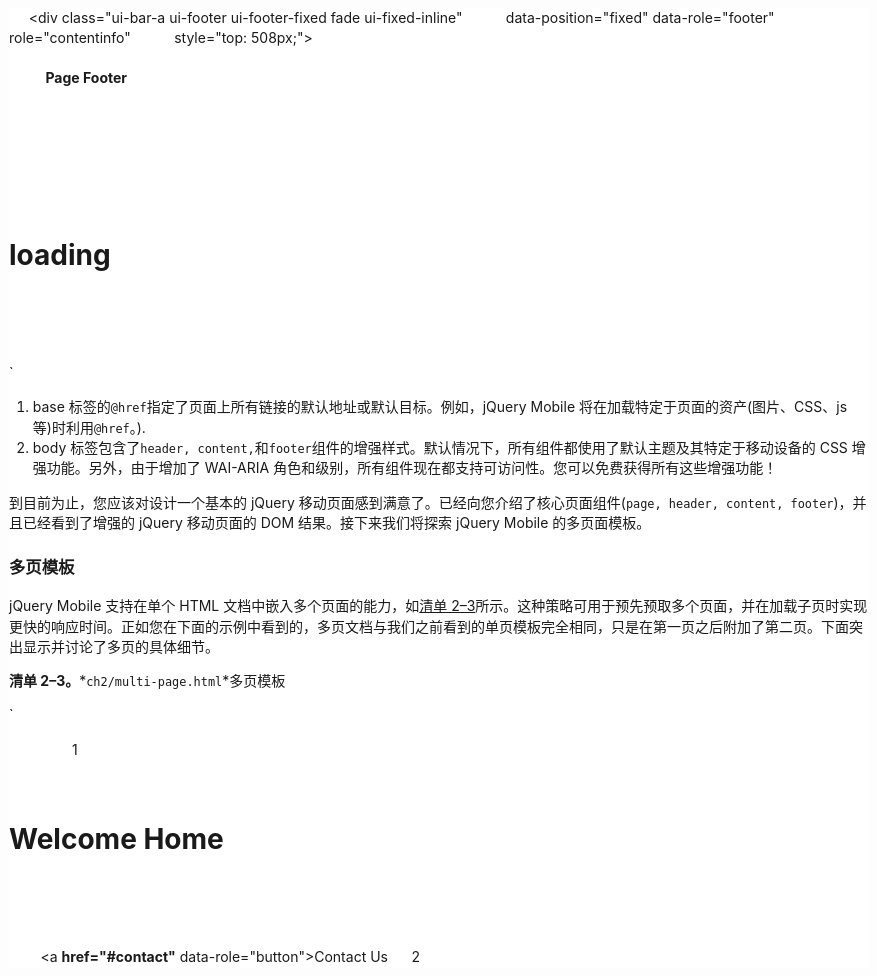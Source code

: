      <div class="ui-bar-a ui-footer ui-footer-fixed fade ui-fixed-inline"
          data-position="fixed" data-role="footer" role="contentinfo"
          style="top: 508px;">
       <h4 class="ui-title" tabindex="0" role="heading" aria-level="1">
           Page Footer
       </h4>
     </div>
    </div>

    <div class="ui-loader ui-body-a ui-corner-all" style="top: 334.5px;">
      <span class="ui-icon ui-icon-loading spin"></span>
      <h1>loading</h1>
    </div>

 </body>
</html>`

1.  base 标签的`@href`指定了页面上所有链接的默认地址或默认目标。例如，jQuery Mobile 将在加载特定于页面的资产(图片、CSS、js 等)时利用`@href`。).
2.  body 标签包含了`header, content,`和`footer`组件的增强样式。默认情况下，所有组件都使用了默认主题及其特定于移动设备的 CSS 增强功能。另外，由于增加了 WAI-ARIA 角色和级别，所有组件现在都支持可访问性。您可以免费获得所有这些增强功能！

到目前为止，您应该对设计一个基本的 jQuery 移动页面感到满意了。已经向您介绍了核心页面组件(`page, header, content, footer`)，并且已经看到了增强的 jQuery 移动页面的 DOM 结果。接下来我们将探索 jQuery Mobile 的多页面模板。

### 多页模板

jQuery Mobile 支持在单个 HTML 文档中嵌入多个页面的能力，如[清单 2–3](#list_2_3)所示。这种策略可用于预先预取多个页面，并在加载子页时实现更快的响应时间。正如您在下面的示例中看到的，多页文档与我们之前看到的单页模板完全相同，只是在第一页之后附加了第二页。下面突出显示并讨论了多页的具体细节。

**清单 2–3。***`ch2/multi-page.html`*多页模板

`<head>
  <meta charset="utf-8">
  <title>Multi Page Example</title>
  <meta name="viewport" content="width=device-width, initial-scale=1">
  <link rel="stylesheet" type="text/css" href="jquery.mobile-min.css" />
  <script type="text/javascript" src="jquery-min.js"></script>
  <script type="text/javascript">
    **/* Shared scripts for all internal and ajax-loaded pages */**
  </script>
  <script type="text/javascript" src="jquery.mobile-min.js"></script>
</head>

<body>


<div **data-role="page" id="home" data-title="Home"**>                1
    <div data-role="header">
        <h1>Welcome Home</h1>
    </div>

    <div data-role="content">
        <a **href="#contact"** data-role="button">Contact Us</a>      2
    </div>
</div>
